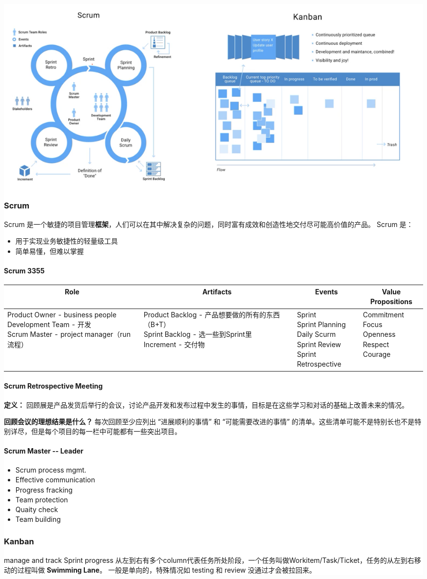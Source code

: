 ![agile02](./Agile02.png)

### Scrum
Scrum 是一个敏捷的项目管理**框架**，人们可以在其中解决复杂的问题，同时富有成效和创造性地交付尽可能高价值的产品。
Scrum 是：
- 用于实现业务敏捷性的轻量级工具
- 简单易懂，但难以掌握

#### Scrum 3355

| Role  | Artifacts  |  Events |  Value Propositions  |
|---|---|---|---|
| Product Owner - business people </br> Development Team - 开发 </br> Scrum Master - project manager（run流程）  | Product Backlog - 产品想要做的所有的东西（B+T） </br> Sprint Backlog - 选一些到Sprint里 </br> Increment - 交付物 | Sprint </br> Sprint Planning </br> Daily Scurm </br> Sprint Review </br> Sprint Retrospective |  Commitment  </br> Focus </br> Openness </br> Respect </br> Courage  |

#### Scrum Retrospective Meeting
**定义：** 回顾展是产品发货后举行的会议，讨论产品开发和发布过程中发生的事情，目标是在这些学习和对话的基础上改善未来的情况。

**回顾会议的理想结果是什么？**
每次回顾至少应列出 “进展顺利的事情” 和 “可能需要改进的事情” 的清单。这些清单可能不是特别长也不是特别详尽，但是每个项目的每一栏中可能都有一些突出项目。

#### Scrum Master -- Leader
- Scrum process mgmt.
- Effective communication
- Progress fracking
- Team protection
- Quaity check
- Team building

### Kanban
manage and track Sprint progress
从左到右有多个column代表任务所处阶段，一个任务叫做Workitem/Task/Ticket，任务的从左到右移动的过程叫做 **Swimming Lane**。
一般是单向的，特殊情况如 testing 和 review 没通过才会被拉回来。
